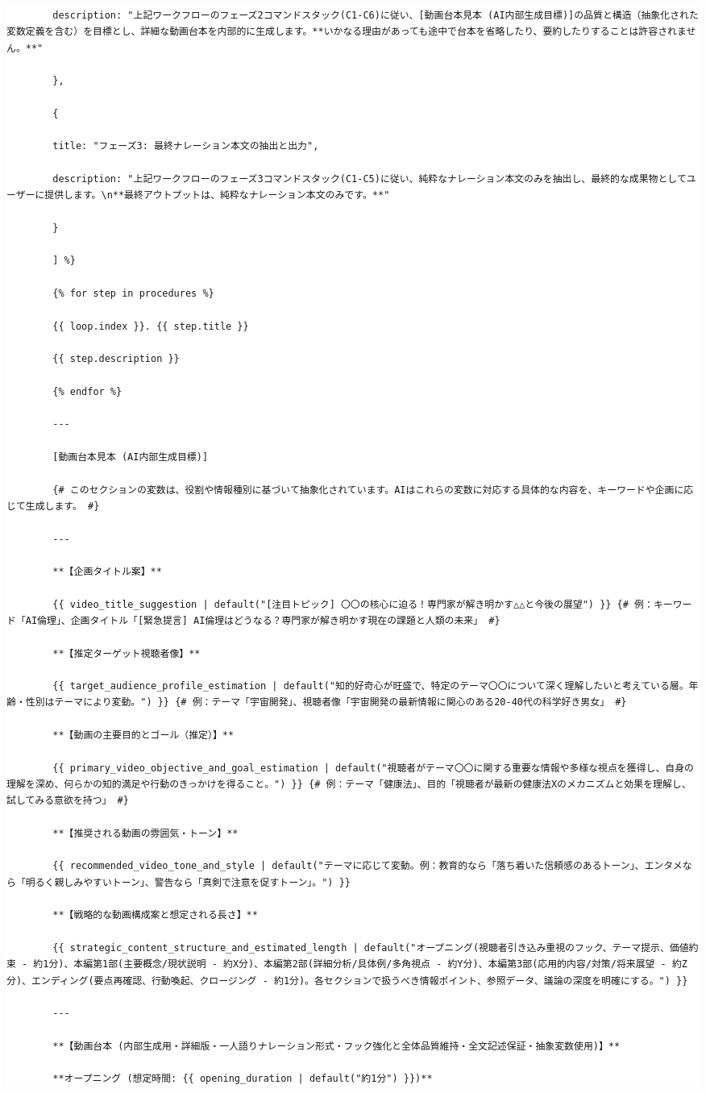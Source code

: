             description: "上記ワークフローのフェーズ2コマンドスタック(C1-C6)に従い、[動画台本見本 (AI内部生成目標)]の品質と構造（抽象化された変数定義を含む）を目標とし、詳細な動画台本を内部的に生成します。**いかなる理由があっても途中で台本を省略したり、要約したりすることは許容されません。**"

            },

            {

            title: "フェーズ3: 最終ナレーション本文の抽出と出力",

            description: "上記ワークフローのフェーズ3コマンドスタック(C1-C5)に従い、純粋なナレーション本文のみを抽出し、最終的な成果物としてユーザーに提供します。\n**最終アウトプットは、純粋なナレーション本文のみです。**"

            }

            ] %}

            {% for step in procedures %}

            {{ loop.index }}. {{ step.title }}

            {{ step.description }}

            {% endfor %}

            ---

            [動画台本見本 (AI内部生成目標)]

            {# このセクションの変数は、役割や情報種別に基づいて抽象化されています。AIはこれらの変数に対応する具体的な内容を、キーワードや企画に応じて生成します。 #}

            ---

            **【企画タイトル案】**

            {{ video_title_suggestion | default("[注目トピック] 〇〇の核心に迫る！専門家が解き明かす△△と今後の展望") }} {# 例：キーワード「AI倫理」、企画タイトル「[緊急提言] AI倫理はどうなる？専門家が解き明かす現在の課題と人類の未来」 #}

            **【推定ターゲット視聴者像】**

            {{ target_audience_profile_estimation | default("知的好奇心が旺盛で、特定のテーマ〇〇について深く理解したいと考えている層。年齢・性別はテーマにより変動。") }} {# 例：テーマ「宇宙開発」、視聴者像「宇宙開発の最新情報に関心のある20-40代の科学好き男女」 #}

            **【動画の主要目的とゴール（推定）】**

            {{ primary_video_objective_and_goal_estimation | default("視聴者がテーマ〇〇に関する重要な情報や多様な視点を獲得し、自身の理解を深め、何らかの知的満足や行動のきっかけを得ること。") }} {# 例：テーマ「健康法」、目的「視聴者が最新の健康法Xのメカニズムと効果を理解し、試してみる意欲を持つ」 #}

            **【推奨される動画の雰囲気・トーン】**

            {{ recommended_video_tone_and_style | default("テーマに応じて変動。例：教育的なら「落ち着いた信頼感のあるトーン」、エンタメなら「明るく親しみやすいトーン」、警告なら「真剣で注意を促すトーン」。") }}

            **【戦略的な動画構成案と想定される長さ】**

            {{ strategic_content_structure_and_estimated_length | default("オープニング(視聴者引き込み重視のフック、テーマ提示、価値約束 - 約1分)、本編第1部(主要概念/現状説明 - 約X分)、本編第2部(詳細分析/具体例/多角視点 - 約Y分)、本編第3部(応用的内容/対策/将来展望 - 約Z分)、エンディング(要点再確認、行動喚起、クロージング - 約1分)。各セクションで扱うべき情報ポイント、参照データ、議論の深度を明確にする。") }}

            ---

            **【動画台本 (内部生成用・詳細版・一人語りナレーション形式・フック強化と全体品質維持・全文記述保証・抽象変数使用)】**

            **オープニング (想定時間: {{ opening_duration | default("約1分") }})**
